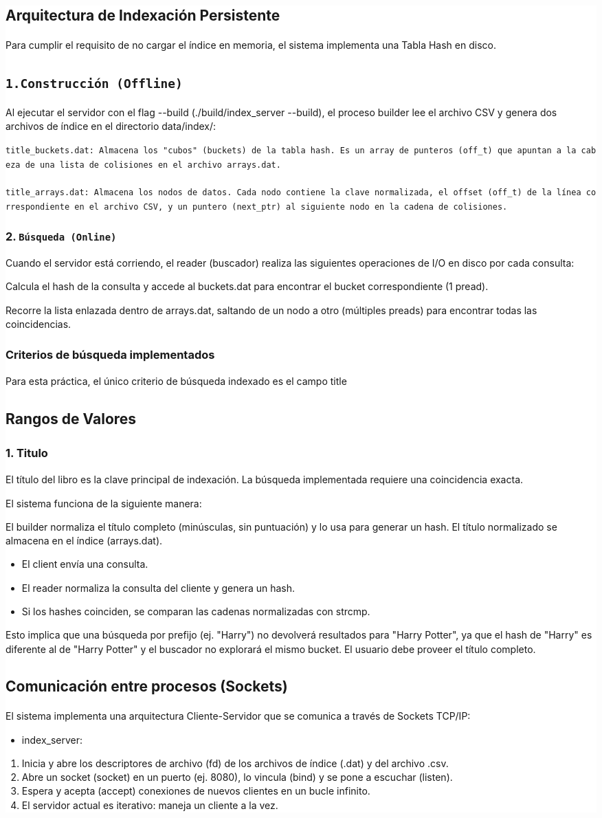 ## Arquitectura de Indexación Persistente
Para cumplir el requisito de no cargar el índice en memoria, el sistema implementa una Tabla Hash en disco.
## `1.Construcción (Offline)`
Al ejecutar el servidor con el flag --build (./build/index_server --build), el proceso builder lee el archivo CSV y genera dos archivos de índice en el directorio data/index/:

    title_buckets.dat: Almacena los "cubos" (buckets) de la tabla hash. Es un array de punteros (off_t) que apuntan a la cabeza de una lista de colisiones en el archivo arrays.dat.

    title_arrays.dat: Almacena los nodos de datos. Cada nodo contiene la clave normalizada, el offset (off_t) de la línea correspondiente en el archivo CSV, y un puntero (next_ptr) al siguiente nodo en la cadena de colisiones.
### 2. `Búsqueda (Online)`
Cuando el servidor está corriendo, el reader (buscador) realiza las siguientes operaciones de I/O en disco por cada consulta:

   Calcula el hash de la consulta y accede al buckets.dat para encontrar el bucket correspondiente (1 pread).

   Recorre la lista enlazada dentro de arrays.dat, saltando de un nodo a otro (múltiples preads) para encontrar todas las coincidencias.
### Criterios de búsqueda implementados
Para esta práctica, el único criterio de búsqueda indexado es el campo title

## Rangos de Valores

### 1. Titulo
El título del libro es la clave principal de indexación. La búsqueda implementada requiere una coincidencia exacta.

El sistema funciona de la siguiente manera:

   El builder normaliza el título completo (minúsculas, sin puntuación) y lo usa para generar un hash. El título normalizado se almacena en el índice (arrays.dat).

  - El client envía una consulta.

  - El reader normaliza la consulta del cliente y genera un hash.

  - Si los hashes coinciden, se comparan las cadenas normalizadas con strcmp.

Esto implica que una búsqueda por prefijo (ej. "Harry") no devolverá resultados para "Harry Potter", ya que el hash de "Harry" es diferente al de "Harry Potter" y el buscador no explorará el mismo bucket. El usuario debe proveer el título completo.
## Comunicación entre procesos (Sockets)
El sistema implementa una arquitectura Cliente-Servidor que se comunica a través de Sockets TCP/IP:

   - index_server:

1. Inicia y abre los descriptores de archivo (fd) de los archivos de índice (.dat) y del archivo .csv.
2. Abre un socket (socket) en un puerto (ej. 8080), lo vincula (bind) y se pone a escuchar (listen).
3. Espera y acepta (accept) conexiones de nuevos clientes en un bucle infinito.
4. El servidor actual es iterativo: maneja un cliente a la vez.
